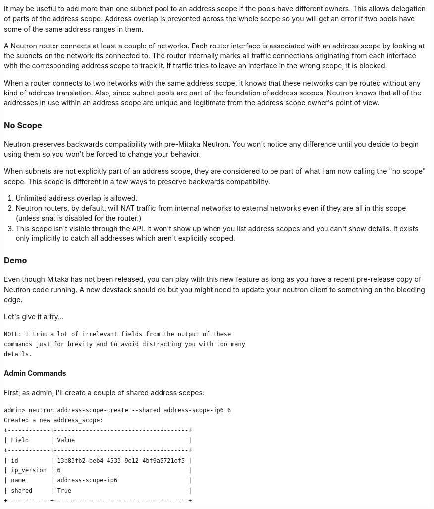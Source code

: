 It may be useful to add more than one subnet pool to an address scope if
the pools have different owners.  This allows delegation of parts of the
address scope.  Address overlap is prevented across the whole scope so
you will get an error if two pools have some of the same address ranges
in them.

A Neutron router connects at least a couple of networks.  Each router
interface is associated with an address scope by looking at the subnets
on the network its connected to.  The router internally marks all
traffic connections originating from each interface with the
corresponding address scope to track it.  If traffic tries to leave an
interface in the wrong scope, it is blocked.

When a router connects to two networks with the same address scope, it
knows that these networks can be routed without any kind of address
translation.  Also, since subnet pools are part of the foundation of
address scopes, Neutron knows that all of the addresses in use within an
address scope are unique and legitimate from the address scope owner's
point of view.

### No Scope

Neutron preserves backwards compatibility with pre-Mitaka Neutron.  You
won't notice any difference until you decide to begin using them so you
won't be forced to change your behavior.

When subnets are not explicitly part of an address scope, they are
considered to be part of what I am now calling the "no scope" scope.
This scope is different in a few ways to preserve backwards
compatibility.

1. Unlimited address overlap is allowed.
1. Neutron routers, by default, will NAT traffic from internal networks
   to external networks even if they are all in this scope (unless snat
   is disabled for the router.)
1. This scope isn't visible through the API.  It won't show up when you
   list address scopes and you can't show details.  It exists only
   implicitly to catch all addresses which aren't explicitly scoped.

### Demo

Even though Mitaka has not been released, you can play with this new
feature as long as you have a recent pre-release copy of Neutron code
running.  A new devstack should do but you might need to update your
neutron client to something on the bleeding edge.

Let's give it a try...

    NOTE: I trim a lot of irrelevant fields from the output of these
    commands just for brevity and to avoid distracting you with too many
    details.

#### Admin Commands

First, as admin, I'll create a couple of shared address scopes:
```shell
admin> neutron address-scope-create --shared address-scope-ip6 6
Created a new address_scope:
+------------+--------------------------------------+
| Field      | Value                                |
+------------+--------------------------------------+
| id         | 13b83fb2-beb4-4533-9e12-4bf9a5721ef5 |
| ip_version | 6                                    |
| name       | address-scope-ip6                    |
| shared     | True                                 |
+------------+--------------------------------------+
```
```shell
```